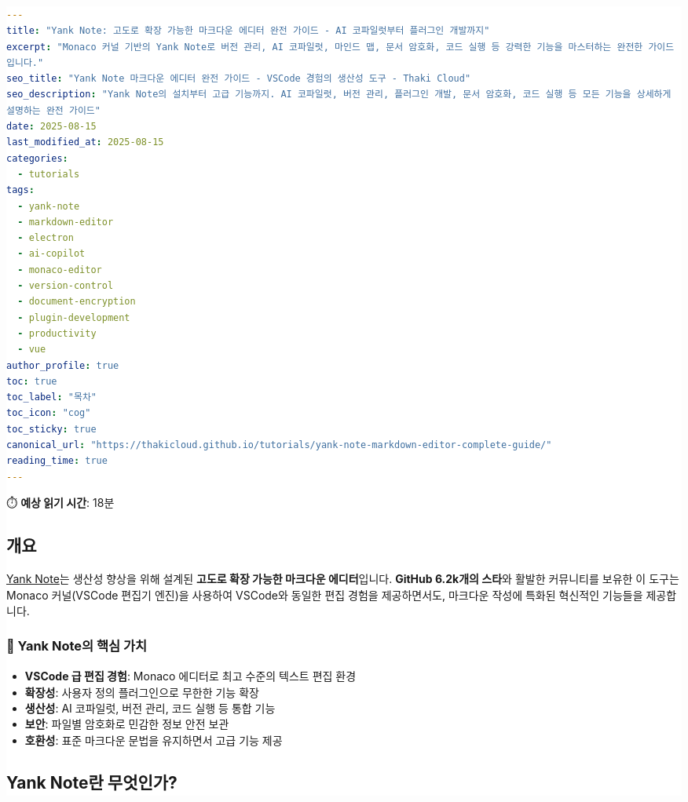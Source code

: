 ```yaml
---
title: "Yank Note: 고도로 확장 가능한 마크다운 에디터 완전 가이드 - AI 코파일럿부터 플러그인 개발까지"
excerpt: "Monaco 커널 기반의 Yank Note로 버전 관리, AI 코파일럿, 마인드 맵, 문서 암호화, 코드 실행 등 강력한 기능을 마스터하는 완전한 가이드입니다."
seo_title: "Yank Note 마크다운 에디터 완전 가이드 - VSCode 경험의 생산성 도구 - Thaki Cloud"
seo_description: "Yank Note의 설치부터 고급 기능까지. AI 코파일럿, 버전 관리, 플러그인 개발, 문서 암호화, 코드 실행 등 모든 기능을 상세하게 설명하는 완전 가이드"
date: 2025-08-15
last_modified_at: 2025-08-15
categories:
  - tutorials
tags:
  - yank-note
  - markdown-editor
  - electron
  - ai-copilot
  - monaco-editor
  - version-control
  - document-encryption
  - plugin-development
  - productivity
  - vue
author_profile: true
toc: true
toc_label: "목차"
toc_icon: "cog"
toc_sticky: true
canonical_url: "https://thakicloud.github.io/tutorials/yank-note-markdown-editor-complete-guide/"
reading_time: true
---
```


⏱️ **예상 읽기 시간**: 18분

## 개요

[Yank Note](https://github.com/purocean/yn)는 생산성 향상을 위해 설계된 **고도로 확장 가능한 마크다운 에디터**입니다. **GitHub 6.2k개의 스타**와 활발한 커뮤니티를 보유한 이 도구는 Monaco 커널(VSCode 편집기 엔진)을 사용하여 VSCode와 동일한 편집 경험을 제공하면서도, 마크다운 작성에 특화된 혁신적인 기능들을 제공합니다.

### 🎯 Yank Note의 핵심 가치

- **VSCode 급 편집 경험**: Monaco 에디터로 최고 수준의 텍스트 편집 환경
- **확장성**: 사용자 정의 플러그인으로 무한한 기능 확장
- **생산성**: AI 코파일럿, 버전 관리, 코드 실행 등 통합 기능
- **보안**: 파일별 암호화로 민감한 정보 안전 보관
- **호환성**: 표준 마크다운 문법을 유지하면서 고급 기능 제공

## Yank Note란 무엇인가?
